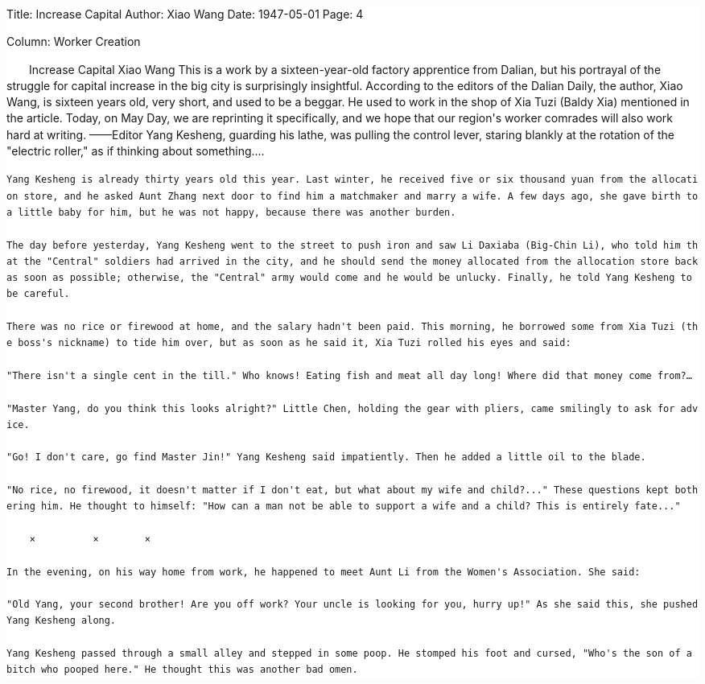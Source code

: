 Title: Increase Capital
Author: Xiao Wang
Date: 1947-05-01
Page: 4

Column: Worker Creation

　　Increase Capital
    Xiao Wang
    This is a work by a sixteen-year-old factory apprentice from Dalian, but his portrayal of the struggle for capital increase in the big city is surprisingly insightful. According to the editors of the Dalian Daily, the author, Xiao Wang, is sixteen years old, very short, and used to be a beggar. He used to work in the shop of Xia Tuzi (Baldy Xia) mentioned in the article. Today, on May Day, we are reprinting it specifically, and we hope that our region's worker comrades will also work hard at writing.
                  ——Editor
    Yang Kesheng, guarding his lathe, was pulling the control lever, staring blankly at the rotation of the "electric roller," as if thinking about something....

    Yang Kesheng is already thirty years old this year. Last winter, he received five or six thousand yuan from the allocation store, and he asked Aunt Zhang next door to find him a matchmaker and marry a wife. A few days ago, she gave birth to a little baby for him, but he was not happy, because there was another burden.

    The day before yesterday, Yang Kesheng went to the street to push iron and saw Li Daxiaba (Big-Chin Li), who told him that the "Central" soldiers had arrived in the city, and he should send the money allocated from the allocation store back as soon as possible; otherwise, the "Central" army would come and he would be unlucky. Finally, he told Yang Kesheng to be careful.

    There was no rice or firewood at home, and the salary hadn't been paid. This morning, he borrowed some from Xia Tuzi (the boss's nickname) to tide him over, but as soon as he said it, Xia Tuzi rolled his eyes and said:

    "There isn't a single cent in the till." Who knows! Eating fish and meat all day long! Where did that money come from?…

    "Master Yang, do you think this looks alright?" Little Chen, holding the gear with pliers, came smilingly to ask for advice.

    "Go! I don't care, go find Master Jin!" Yang Kesheng said impatiently. Then he added a little oil to the blade.

    "No rice, no firewood, it doesn't matter if I don't eat, but what about my wife and child?..." These questions kept bothering him. He thought to himself: "How can a man not be able to support a wife and a child? This is entirely fate..."

        ×          ×        ×

    In the evening, on his way home from work, he happened to meet Aunt Li from the Women's Association. She said:

    "Old Yang, your second brother! Are you off work? Your uncle is looking for you, hurry up!" As she said this, she pushed Yang Kesheng along.

    Yang Kesheng passed through a small alley and stepped in some poop. He stomped his foot and cursed, "Who's the son of a bitch who pooped here." He thought this was another bad omen.
